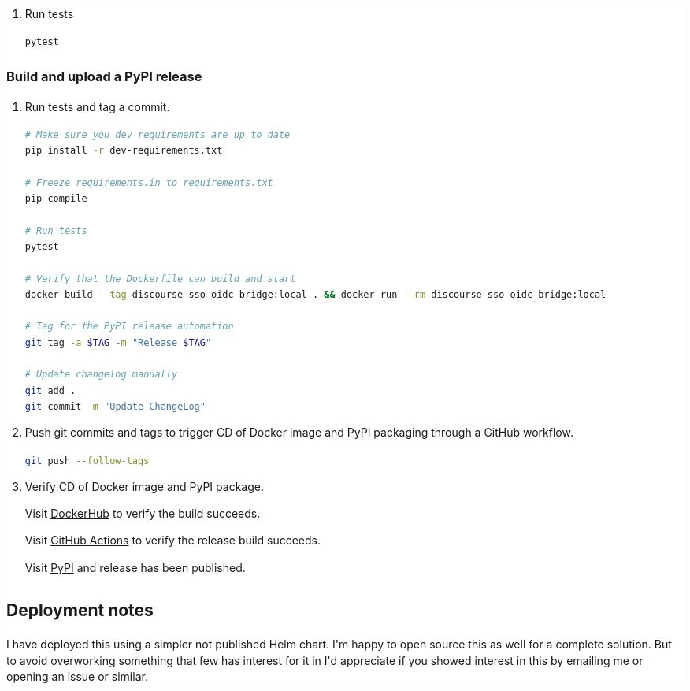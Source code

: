 1. Run tests

   ```sh
   pytest
   ```

### Build and upload a PyPI release

1. Run tests and tag a commit.

   ```sh
   # Make sure you dev requirements are up to date
   pip install -r dev-requirements.txt

   # Freeze requirements.in to requirements.txt
   pip-compile

   # Run tests
   pytest

   # Verify that the Dockerfile can build and start
   docker build --tag discourse-sso-oidc-bridge:local . && docker run --rm discourse-sso-oidc-bridge:local

   # Tag for the PyPI release automation
   git tag -a $TAG -m "Release $TAG"

   # Update changelog manually
   git add .
   git commit -m "Update ChangeLog"
   ```

2. Push git commits and tags to trigger CD of Docker image and PyPI packaging
   through a GitHub workflow.

   ```sh
   git push --follow-tags
   ```

3. Verify CD of Docker image and PyPI package.

   Visit
   [DockerHub](https://hub.docker.com/repository/docker/consideratio/discourse-sso-oidc-bridge/builds)
   to verify the build succeeds.

   Visit [GitHub
   Actions](https://github.com/consideRatio/discourse-sso-oidc-bridge/actions)
   to verify the release build succeeds.

   Visit
   [PyPI](https://pypi.org/project/discourse-sso-oidc-bridge-consideratio/) and
   release has been published.

## Deployment notes

I have deployed this using a simpler not published Helm chart. I'm happy to open
source this as well for a complete solution. But to avoid overworking something
that few has interest for it in I'd appreciate if you showed interest in this by
emailing me or opening an issue or similar.
